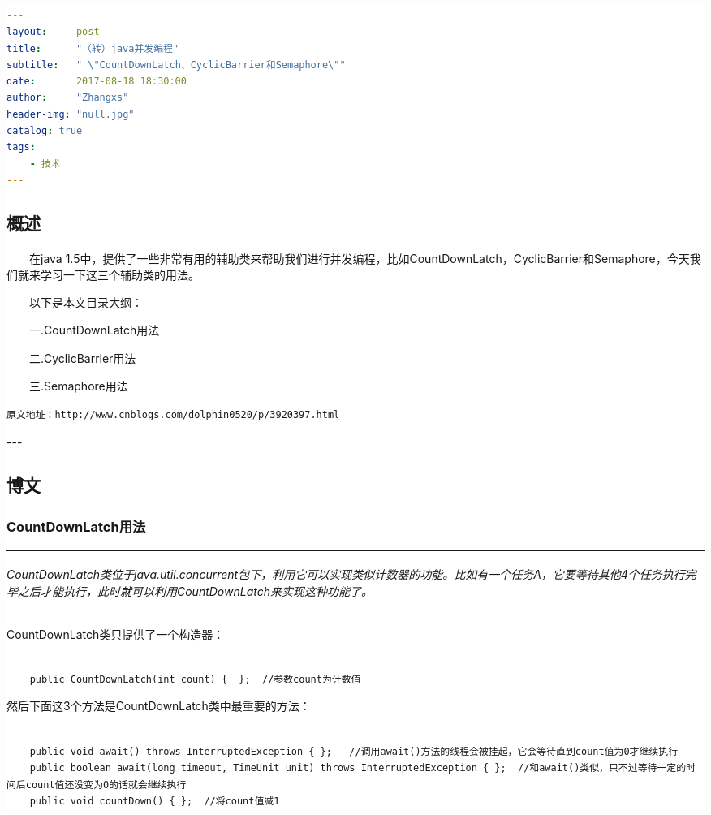 ```yaml
---
layout:     post
title:      "（转）java并发编程"
subtitle:   " \"CountDownLatch、CyclicBarrier和Semaphore\""
date:       2017-08-18 18:30:00
author:     "Zhangxs"
header-img: "null.jpg"
catalog: true
tags:
    - 技术
---
```




## 概述
　　在java 1.5中，提供了一些非常有用的辅助类来帮助我们进行并发编程，比如CountDownLatch，CyclicBarrier和Semaphore，今天我们就来学习一下这三个辅助类的用法。

　　以下是本文目录大纲：

　　一.CountDownLatch用法

　　二.CyclicBarrier用法

　　三.Semaphore用法

    原文地址：http://www.cnblogs.com/dolphin0520/p/3920397.html

<p id = "build"></p>
---

## 博文

### CountDownLatch用法
---

###### CountDownLatch类位于java.util.concurrent包下，利用它可以实现类似计数器的功能。比如有一个任务A，它要等待其他4个任务执行完毕之后才能执行，此时就可以利用CountDownLatch来实现这种功能了。

CountDownLatch类只提供了一个构造器：

```

	public CountDownLatch(int count) {  };  //参数count为计数值

```

然后下面这3个方法是CountDownLatch类中最重要的方法：


```

	public void await() throws InterruptedException { };   //调用await()方法的线程会被挂起，它会等待直到count值为0才继续执行
	public boolean await(long timeout, TimeUnit unit) throws InterruptedException { };  //和await()类似，只不过等待一定的时间后count值还没变为0的话就会继续执行
	public void countDown() { };  //将count值减1

```
